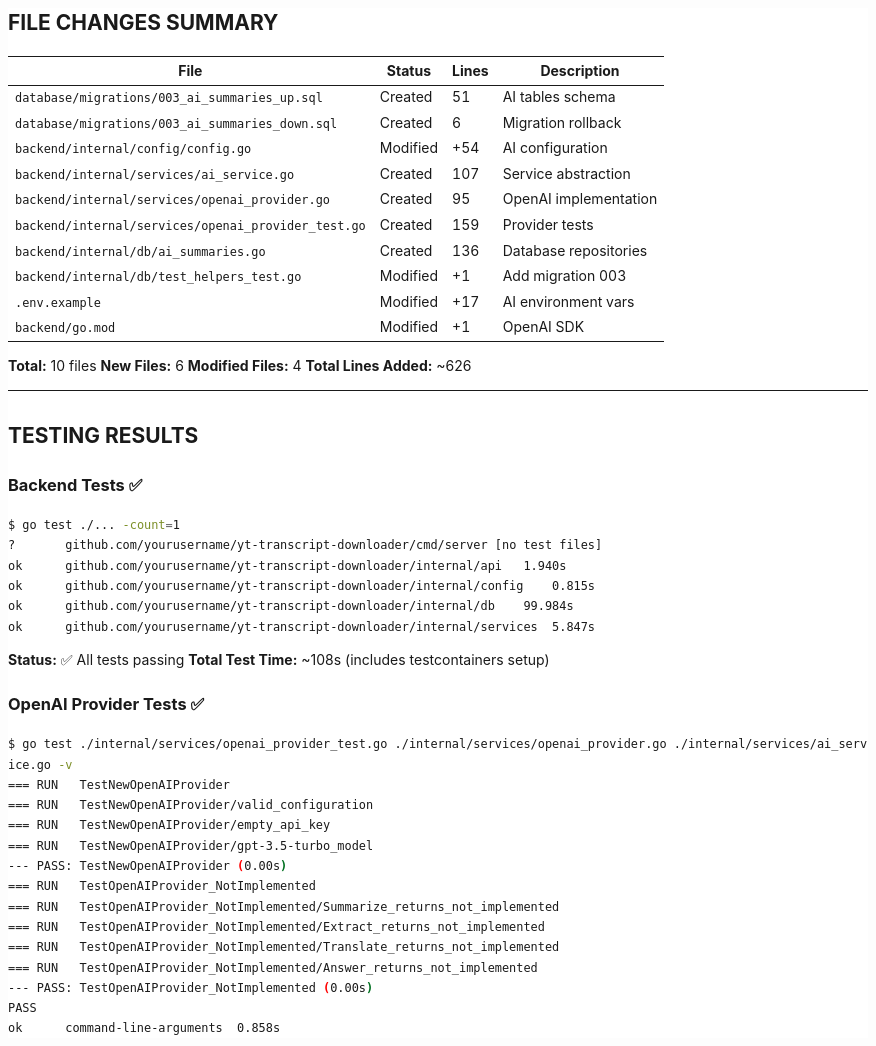 
## FILE CHANGES SUMMARY

| File | Status | Lines | Description |
|------|--------|-------|-------------|
| `database/migrations/003_ai_summaries_up.sql` | Created | 51 | AI tables schema |
| `database/migrations/003_ai_summaries_down.sql` | Created | 6 | Migration rollback |
| `backend/internal/config/config.go` | Modified | +54 | AI configuration |
| `backend/internal/services/ai_service.go` | Created | 107 | Service abstraction |
| `backend/internal/services/openai_provider.go` | Created | 95 | OpenAI implementation |
| `backend/internal/services/openai_provider_test.go` | Created | 159 | Provider tests |
| `backend/internal/db/ai_summaries.go` | Created | 136 | Database repositories |
| `backend/internal/db/test_helpers_test.go` | Modified | +1 | Add migration 003 |
| `.env.example` | Modified | +17 | AI environment vars |
| `backend/go.mod` | Modified | +1 | OpenAI SDK |

**Total:** 10 files
**New Files:** 6
**Modified Files:** 4
**Total Lines Added:** ~626

---

## TESTING RESULTS

### Backend Tests ✅

```bash
$ go test ./... -count=1
?   	github.com/yourusername/yt-transcript-downloader/cmd/server	[no test files]
ok  	github.com/yourusername/yt-transcript-downloader/internal/api	1.940s
ok  	github.com/yourusername/yt-transcript-downloader/internal/config	0.815s
ok  	github.com/yourusername/yt-transcript-downloader/internal/db	99.984s
ok  	github.com/yourusername/yt-transcript-downloader/internal/services	5.847s
```

**Status:** ✅ All tests passing
**Total Test Time:** ~108s (includes testcontainers setup)

### OpenAI Provider Tests ✅

```bash
$ go test ./internal/services/openai_provider_test.go ./internal/services/openai_provider.go ./internal/services/ai_service.go -v
=== RUN   TestNewOpenAIProvider
=== RUN   TestNewOpenAIProvider/valid_configuration
=== RUN   TestNewOpenAIProvider/empty_api_key
=== RUN   TestNewOpenAIProvider/gpt-3.5-turbo_model
--- PASS: TestNewOpenAIProvider (0.00s)
=== RUN   TestOpenAIProvider_NotImplemented
=== RUN   TestOpenAIProvider_NotImplemented/Summarize_returns_not_implemented
=== RUN   TestOpenAIProvider_NotImplemented/Extract_returns_not_implemented
=== RUN   TestOpenAIProvider_NotImplemented/Translate_returns_not_implemented
=== RUN   TestOpenAIProvider_NotImplemented/Answer_returns_not_implemented
--- PASS: TestOpenAIProvider_NotImplemented (0.00s)
PASS
ok  	command-line-arguments	0.858s
```
